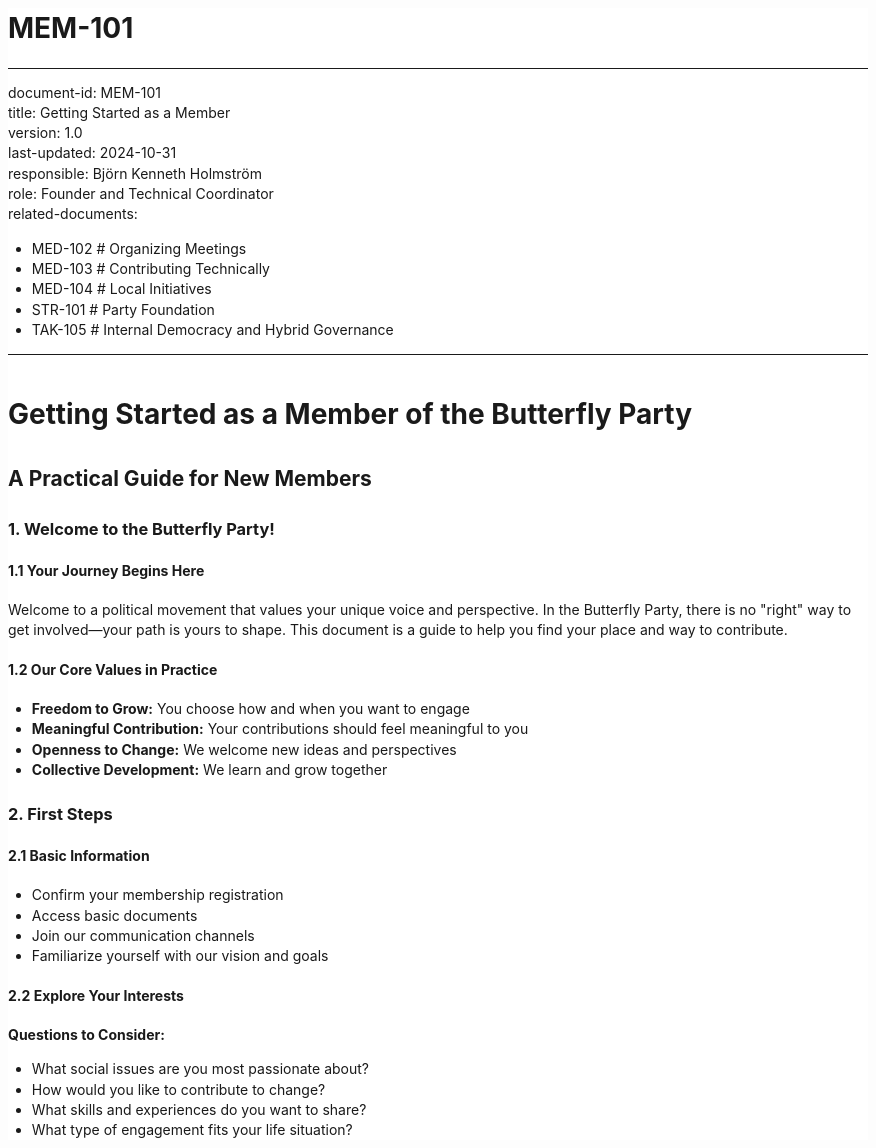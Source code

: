 # MEM-101
---
document-id: MEM-101  
title: Getting Started as a Member  
version: 1.0  
last-updated: 2024-10-31  
responsible: Björn Kenneth Holmström  
role: Founder and Technical Coordinator  
related-documents:
  - MED-102 # Organizing Meetings
  - MED-103 # Contributing Technically
  - MED-104 # Local Initiatives
  - STR-101 # Party Foundation
  - TAK-105 # Internal Democracy and Hybrid Governance
---

# Getting Started as a Member of the Butterfly Party
## A Practical Guide for New Members

### 1. Welcome to the Butterfly Party!

#### 1.1 Your Journey Begins Here
Welcome to a political movement that values your unique voice and perspective. In the Butterfly Party, there is no "right" way to get involved—your path is yours to shape. This document is a guide to help you find your place and way to contribute.

#### 1.2 Our Core Values in Practice
- **Freedom to Grow:** You choose how and when you want to engage
- **Meaningful Contribution:** Your contributions should feel meaningful to you
- **Openness to Change:** We welcome new ideas and perspectives
- **Collective Development:** We learn and grow together

### 2. First Steps

#### 2.1 Basic Information
- Confirm your membership registration
- Access basic documents
- Join our communication channels
- Familiarize yourself with our vision and goals

#### 2.2 Explore Your Interests
**Questions to Consider:**
- What social issues are you most passionate about?
- How would you like to contribute to change?
- What skills and experiences do you want to share?
- What type of engagement fits your life situation?
